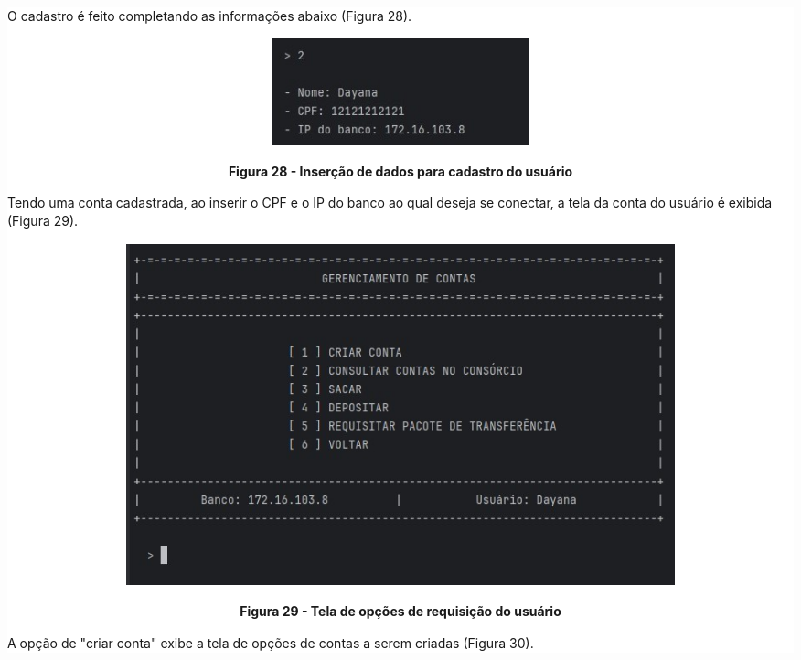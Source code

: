O cadastro é feito completando as informações abaixo (Figura 28).

<p align="center">
  <img src="images/image17.jpeg" width = "280" />
</p>
<p align="center"><strong> Figura 28 - Inserção de dados para cadastro do usuário </strong> </p>

Tendo uma conta cadastrada, ao inserir o CPF e o IP do banco ao qual deseja se conectar, a tela da conta do usuário é exibida (Figura 29).

<p align="center">
  <img src="images/image18.jpeg" width = "600" />
</p>
<p align="center"><strong> Figura 29 - Tela de opções de requisição do usuário </strong> </p>

A opção de "criar conta" exibe a tela de opções de contas a serem criadas (Figura 30). 

<p align="center">